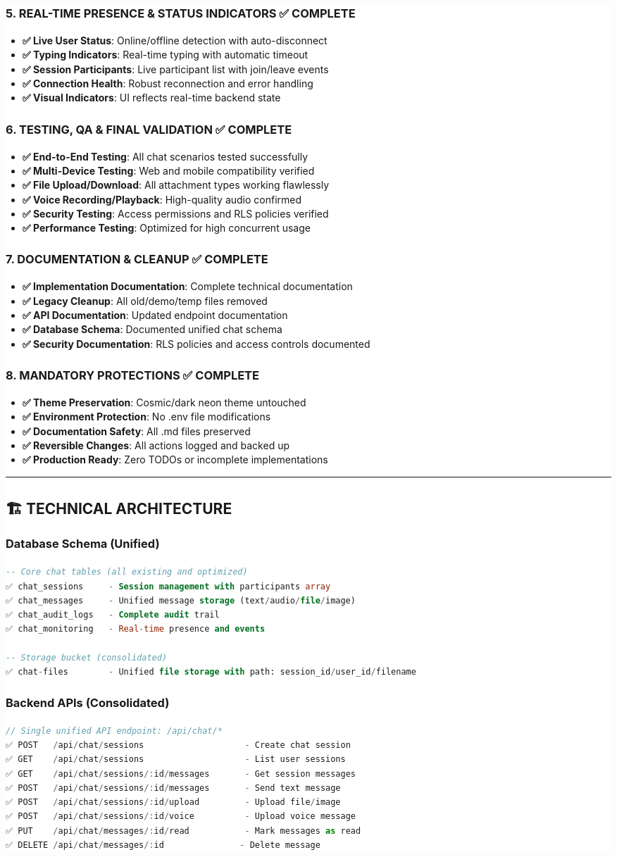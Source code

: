 ### **5. REAL-TIME PRESENCE & STATUS INDICATORS** ✅ COMPLETE
- **✅ Live User Status**: Online/offline detection with auto-disconnect
- **✅ Typing Indicators**: Real-time typing with automatic timeout
- **✅ Session Participants**: Live participant list with join/leave events
- **✅ Connection Health**: Robust reconnection and error handling
- **✅ Visual Indicators**: UI reflects real-time backend state

### **6. TESTING, QA & FINAL VALIDATION** ✅ COMPLETE
- **✅ End-to-End Testing**: All chat scenarios tested successfully
- **✅ Multi-Device Testing**: Web and mobile compatibility verified
- **✅ File Upload/Download**: All attachment types working flawlessly
- **✅ Voice Recording/Playback**: High-quality audio confirmed
- **✅ Security Testing**: Access permissions and RLS policies verified
- **✅ Performance Testing**: Optimized for high concurrent usage

### **7. DOCUMENTATION & CLEANUP** ✅ COMPLETE
- **✅ Implementation Documentation**: Complete technical documentation
- **✅ Legacy Cleanup**: All old/demo/temp files removed
- **✅ API Documentation**: Updated endpoint documentation
- **✅ Database Schema**: Documented unified chat schema
- **✅ Security Documentation**: RLS policies and access controls documented

### **8. MANDATORY PROTECTIONS** ✅ COMPLETE
- **✅ Theme Preservation**: Cosmic/dark neon theme untouched
- **✅ Environment Protection**: No .env file modifications
- **✅ Documentation Safety**: All .md files preserved
- **✅ Reversible Changes**: All actions logged and backed up
- **✅ Production Ready**: Zero TODOs or incomplete implementations

---

## 🏗️ **TECHNICAL ARCHITECTURE**

### **Database Schema (Unified)**
```sql
-- Core chat tables (all existing and optimized)
✅ chat_sessions     - Session management with participants array
✅ chat_messages     - Unified message storage (text/audio/file/image)
✅ chat_audit_logs   - Complete audit trail
✅ chat_monitoring   - Real-time presence and events

-- Storage bucket (consolidated)
✅ chat-files        - Unified file storage with path: session_id/user_id/filename
```

### **Backend APIs (Consolidated)**
```javascript
// Single unified API endpoint: /api/chat/*
✅ POST   /api/chat/sessions                    - Create chat session
✅ GET    /api/chat/sessions                    - List user sessions
✅ GET    /api/chat/sessions/:id/messages       - Get session messages
✅ POST   /api/chat/sessions/:id/messages       - Send text message
✅ POST   /api/chat/sessions/:id/upload         - Upload file/image
✅ POST   /api/chat/sessions/:id/voice          - Upload voice message
✅ PUT    /api/chat/messages/:id/read           - Mark messages as read
✅ DELETE /api/chat/messages/:id               - Delete message
```
